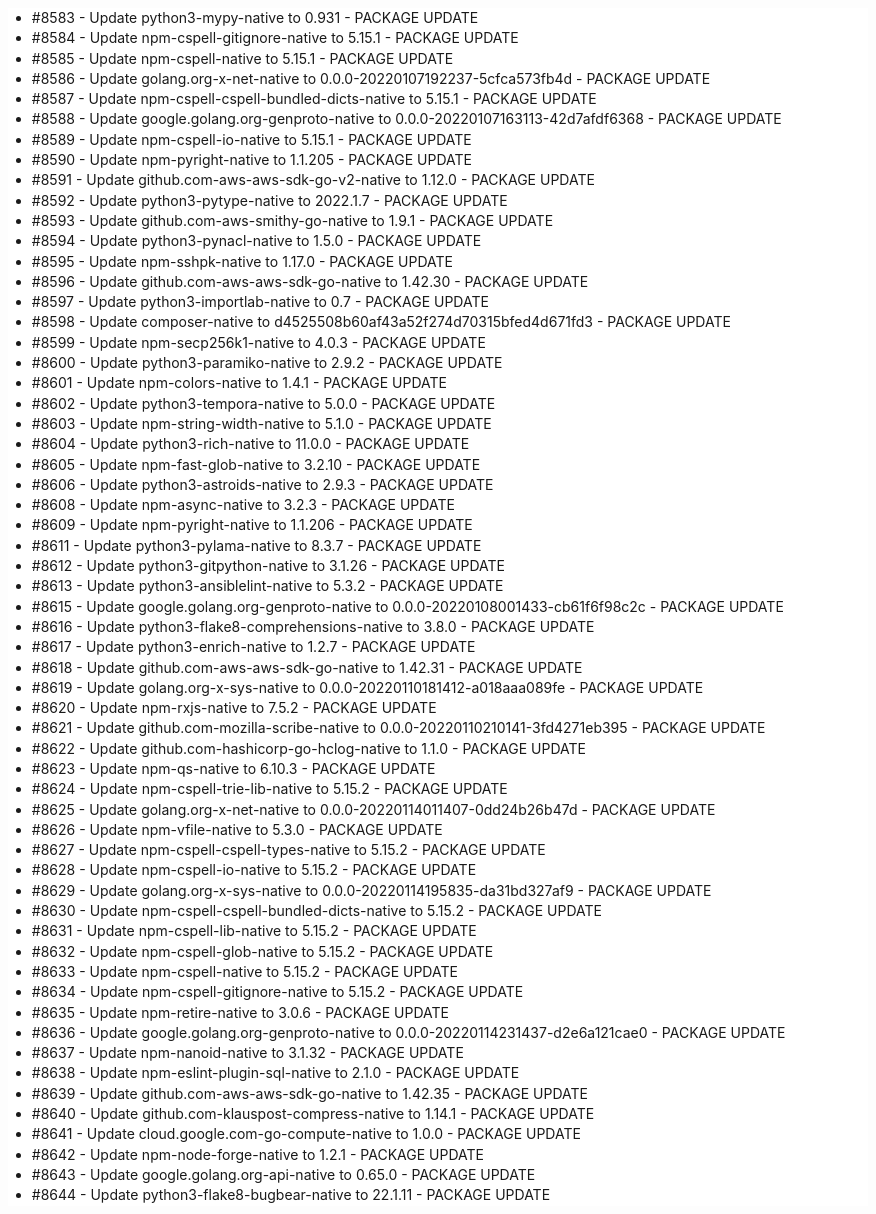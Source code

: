 - #8583 - Update python3-mypy-native to 0.931 - PACKAGE UPDATE
- #8584 - Update npm-cspell-gitignore-native to 5.15.1 - PACKAGE UPDATE
- #8585 - Update npm-cspell-native to 5.15.1 - PACKAGE UPDATE
- #8586 - Update golang.org-x-net-native to 0.0.0-20220107192237-5cfca573fb4d - PACKAGE UPDATE
- #8587 - Update npm-cspell-cspell-bundled-dicts-native to 5.15.1 - PACKAGE UPDATE
- #8588 - Update google.golang.org-genproto-native to 0.0.0-20220107163113-42d7afdf6368 - PACKAGE UPDATE
- #8589 - Update npm-cspell-io-native to 5.15.1 - PACKAGE UPDATE
- #8590 - Update npm-pyright-native to 1.1.205 - PACKAGE UPDATE
- #8591 - Update github.com-aws-aws-sdk-go-v2-native to 1.12.0 - PACKAGE UPDATE
- #8592 - Update python3-pytype-native to 2022.1.7 - PACKAGE UPDATE
- #8593 - Update github.com-aws-smithy-go-native to 1.9.1 - PACKAGE UPDATE
- #8594 - Update python3-pynacl-native to 1.5.0 - PACKAGE UPDATE
- #8595 - Update npm-sshpk-native to 1.17.0 - PACKAGE UPDATE
- #8596 - Update github.com-aws-aws-sdk-go-native to 1.42.30 - PACKAGE UPDATE
- #8597 - Update python3-importlab-native to 0.7 - PACKAGE UPDATE
- #8598 - Update composer-native to d4525508b60af43a52f274d70315bfed4d671fd3 - PACKAGE UPDATE
- #8599 - Update npm-secp256k1-native to 4.0.3 - PACKAGE UPDATE
- #8600 - Update python3-paramiko-native to 2.9.2 - PACKAGE UPDATE
- #8601 - Update npm-colors-native to 1.4.1 - PACKAGE UPDATE
- #8602 - Update python3-tempora-native to 5.0.0 - PACKAGE UPDATE
- #8603 - Update npm-string-width-native to 5.1.0 - PACKAGE UPDATE
- #8604 - Update python3-rich-native to 11.0.0 - PACKAGE UPDATE
- #8605 - Update npm-fast-glob-native to 3.2.10 - PACKAGE UPDATE
- #8606 - Update python3-astroids-native to 2.9.3 - PACKAGE UPDATE
- #8608 - Update npm-async-native to 3.2.3 - PACKAGE UPDATE
- #8609 - Update npm-pyright-native to 1.1.206 - PACKAGE UPDATE
- #8611 - Update python3-pylama-native to 8.3.7 - PACKAGE UPDATE
- #8612 - Update python3-gitpython-native to 3.1.26 - PACKAGE UPDATE
- #8613 - Update python3-ansiblelint-native to 5.3.2 - PACKAGE UPDATE
- #8615 - Update google.golang.org-genproto-native to 0.0.0-20220108001433-cb61f6f98c2c - PACKAGE UPDATE
- #8616 - Update python3-flake8-comprehensions-native to 3.8.0 - PACKAGE UPDATE
- #8617 - Update python3-enrich-native to 1.2.7 - PACKAGE UPDATE
- #8618 - Update github.com-aws-aws-sdk-go-native to 1.42.31 - PACKAGE UPDATE
- #8619 - Update golang.org-x-sys-native to 0.0.0-20220110181412-a018aaa089fe - PACKAGE UPDATE
- #8620 - Update npm-rxjs-native to 7.5.2 - PACKAGE UPDATE
- #8621 - Update github.com-mozilla-scribe-native to 0.0.0-20220110210141-3fd4271eb395 - PACKAGE UPDATE
- #8622 - Update github.com-hashicorp-go-hclog-native to 1.1.0 - PACKAGE UPDATE
- #8623 - Update npm-qs-native to 6.10.3 - PACKAGE UPDATE
- #8624 - Update npm-cspell-trie-lib-native to 5.15.2 - PACKAGE UPDATE
- #8625 - Update golang.org-x-net-native to 0.0.0-20220114011407-0dd24b26b47d - PACKAGE UPDATE
- #8626 - Update npm-vfile-native to 5.3.0 - PACKAGE UPDATE
- #8627 - Update npm-cspell-cspell-types-native to 5.15.2 - PACKAGE UPDATE
- #8628 - Update npm-cspell-io-native to 5.15.2 - PACKAGE UPDATE
- #8629 - Update golang.org-x-sys-native to 0.0.0-20220114195835-da31bd327af9 - PACKAGE UPDATE
- #8630 - Update npm-cspell-cspell-bundled-dicts-native to 5.15.2 - PACKAGE UPDATE
- #8631 - Update npm-cspell-lib-native to 5.15.2 - PACKAGE UPDATE
- #8632 - Update npm-cspell-glob-native to 5.15.2 - PACKAGE UPDATE
- #8633 - Update npm-cspell-native to 5.15.2 - PACKAGE UPDATE
- #8634 - Update npm-cspell-gitignore-native to 5.15.2 - PACKAGE UPDATE
- #8635 - Update npm-retire-native to 3.0.6 - PACKAGE UPDATE
- #8636 - Update google.golang.org-genproto-native to 0.0.0-20220114231437-d2e6a121cae0 - PACKAGE UPDATE
- #8637 - Update npm-nanoid-native to 3.1.32 - PACKAGE UPDATE
- #8638 - Update npm-eslint-plugin-sql-native to 2.1.0 - PACKAGE UPDATE
- #8639 - Update github.com-aws-aws-sdk-go-native to 1.42.35 - PACKAGE UPDATE
- #8640 - Update github.com-klauspost-compress-native to 1.14.1 - PACKAGE UPDATE
- #8641 - Update cloud.google.com-go-compute-native to 1.0.0 - PACKAGE UPDATE
- #8642 - Update npm-node-forge-native to 1.2.1 - PACKAGE UPDATE
- #8643 - Update google.golang.org-api-native to 0.65.0 - PACKAGE UPDATE
- #8644 - Update python3-flake8-bugbear-native to 22.1.11 - PACKAGE UPDATE